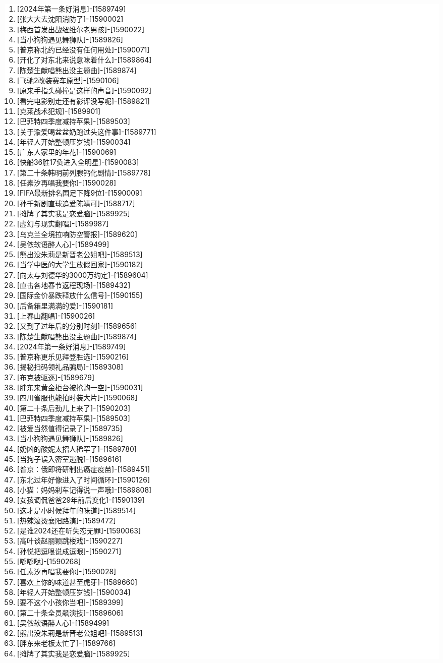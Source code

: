 1. [2024年第一条好消息]-[1589749]
1. [张大大去沈阳消防了]-[1590002]
1. [梅西首发出战纽维尔老男孩]-[1590022]
1. [当小狗狗遇见舞狮队]-[1589826]
1. [普京称北约已经没有任何用处]-[1590071]
1. [开化了对东北来说意味着什么]-[1589864]
1. [陈楚生献唱熊出没主题曲]-[1589874]
1. [飞驰2改装赛车原型]-[1590106]
1. [原来手指头碰撞是这样的声音]-[1590092]
1. [看完电影别走还有影评没写呢]-[1589821]
1. [克莱战术犯规]-[1589901]
1. [巴菲特四季度减持苹果]-[1589503]
1. [关于渝爱喝盆盆奶跑过头这件事]-[1589771]
1. [年轻人开始整顿压岁钱]-[1590034]
1. [广东人家里的年花]-[1590069]
1. [快船36胜17负进入全明星]-[1590083]
1. [第二十条韩明前列腺钙化剧情]-[1589778]
1. [任素汐再唱我要你]-[1590028]
1. [FIFA最新排名国足下降9位]-[1590009]
1. [孙千新剧直球追爱陈靖可]-[1588717]
1. [摊牌了其实我是恋爱脑]-[1589925]
1. [虚幻与现实翻唱]-[1589987]
1. [乌克兰全境拉响防空警报]-[1589620]
1. [吴侬软语醉人心]-[1589499]
1. [熊出没朱莉是新晋老公姐吧]-[1589513]
1. [当学中医的大学生放假回家]-[1590182]
1. [向太与刘德华的3000万约定]-[1589604]
1. [直击各地春节返程现场]-[1589432]
1. [国际金价暴跌释放什么信号]-[1590155]
1. [后备箱里满满的爱]-[1590181]
1. [上春山翻唱]-[1590026]
1. [又到了过年后的分别时刻]-[1589656]
1. [陈楚生献唱熊出没主题曲]-[1589874]
1. [2024年第一条好消息]-[1589749]
1. [普京称更乐见拜登胜选]-[1590216]
1. [揭秘扫码领礼品骗局]-[1589308]
1. [布克被驱逐]-[1589679]
1. [胖东来黄金柜台被抢购一空]-[1590031]
1. [四川省服也能拍时装大片]-[1590068]
1. [第二十条后劲儿上来了]-[1590203]
1. [巴菲特四季度减持苹果]-[1589503]
1. [被爱当然值得记录了]-[1589735]
1. [当小狗狗遇见舞狮队]-[1589826]
1. [奶凶的酸妮太招人稀罕了]-[1589780]
1. [当狗子误入密室逃脱]-[1589616]
1. [普京：俄即将研制出癌症疫苗]-[1589451]
1. [东北过年好像进入了时间循环]-[1590126]
1. [小猫：妈妈刹车记得说一声哦]-[1589808]
1. [女孩调侃爸爸29年前后变化]-[1590139]
1. [这才是小时候拜年的味道]-[1589514]
1. [热辣滚烫襄阳路演]-[1589472]
1. [是谁2024还在听失恋无罪]-[1590063]
1. [高叶谈赵丽颖跳楼戏]-[1590227]
1. [孙悦把逗哏说成逗眼]-[1590271]
1. [嘟嘟哒]-[1590268]
1. [任素汐再唱我要你]-[1590028]
1. [喜欢上你的味道甚至虎牙]-[1589660]
1. [年轻人开始整顿压岁钱]-[1590034]
1. [要不这个小孩你当吧]-[1589399]
1. [第二十条全员飙演技]-[1589606]
1. [吴侬软语醉人心]-[1589499]
1. [熊出没朱莉是新晋老公姐吧]-[1589513]
1. [胖东来老板太忙了]-[1589766]
1. [摊牌了其实我是恋爱脑]-[1589925]